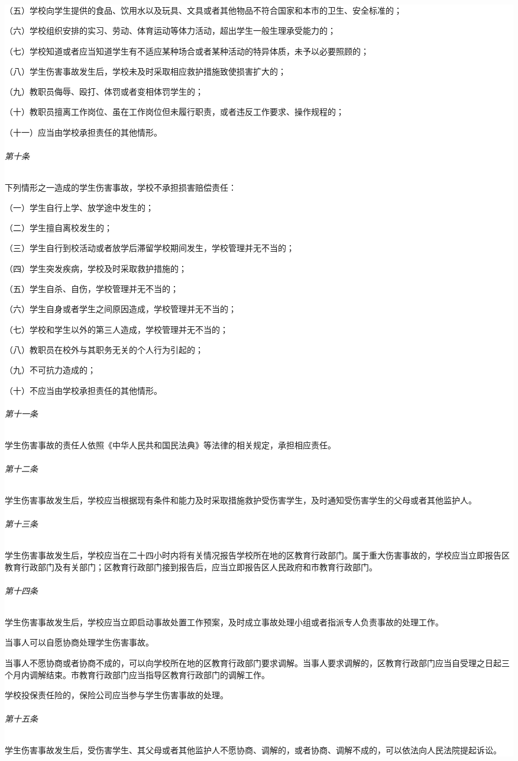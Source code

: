 （五）学校向学生提供的食品、饮用水以及玩具、文具或者其他物品不符合国家和本市的卫生、安全标准的；

（六）学校组织安排的实习、劳动、体育运动等体力活动，超出学生一般生理承受能力的；

（七）学校知道或者应当知道学生有不适应某种场合或者某种活动的特异体质，未予以必要照顾的；

（八）学生伤害事故发生后，学校未及时采取相应救护措施致使损害扩大的；

（九）教职员侮辱、殴打、体罚或者变相体罚学生的；

（十）教职员擅离工作岗位、虽在工作岗位但未履行职责，或者违反工作要求、操作规程的；

（十一）应当由学校承担责任的其他情形。

###### 第十条

下列情形之一造成的学生伤害事故，学校不承担损害赔偿责任：

（一）学生自行上学、放学途中发生的；

（二）学生擅自离校发生的；

（三）学生自行到校活动或者放学后滞留学校期间发生，学校管理并无不当的；

（四）学生突发疾病，学校及时采取救护措施的；

（五）学生自杀、自伤，学校管理并无不当的；

（六）学生自身或者学生之间原因造成，学校管理并无不当的；

（七）学校和学生以外的第三人造成，学校管理并无不当的；

（八）教职员在校外与其职务无关的个人行为引起的；

（九）不可抗力造成的；

（十）不应当由学校承担责任的其他情形。

###### 第十一条

学生伤害事故的责任人依照《中华人民共和国民法典》等法律的相关规定，承担相应责任。

###### 第十二条

学生伤害事故发生后，学校应当根据现有条件和能力及时采取措施救护受伤害学生，及时通知受伤害学生的父母或者其他监护人。

###### 第十三条

学生伤害事故发生后，学校应当在二十四小时内将有关情况报告学校所在地的区教育行政部门。属于重大伤害事故的，学校应当立即报告区教育行政部门及有关部门；区教育行政部门接到报告后，应当立即报告区人民政府和市教育行政部门。

###### 第十四条

学生伤害事故发生后，学校应当立即启动事故处置工作预案，及时成立事故处理小组或者指派专人负责事故的处理工作。

当事人可以自愿协商处理学生伤害事故。

当事人不愿协商或者协商不成的，可以向学校所在地的区教育行政部门要求调解。当事人要求调解的，区教育行政部门应当自受理之日起三个月内调解结束。市教育行政部门应当指导区教育行政部门的调解工作。

学校投保责任险的，保险公司应当参与学生伤害事故的处理。

###### 第十五条

学生伤害事故发生后，受伤害学生、其父母或者其他监护人不愿协商、调解的，或者协商、调解不成的，可以依法向人民法院提起诉讼。
